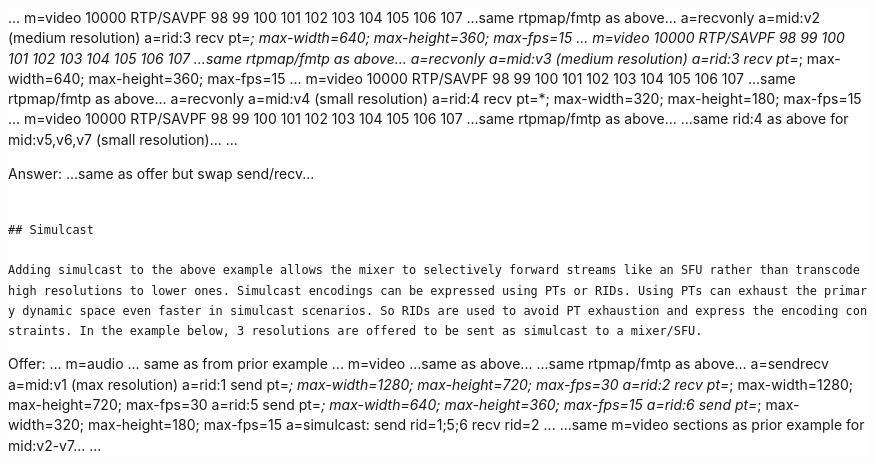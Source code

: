 ...
m=video 10000 RTP/SAVPF 98 99 100 101 102 103 104 105 106 107
...same rtpmap/fmtp as above...
a=recvonly
a=mid:v2 (medium resolution)
a=rid:3 recv pt=*; max-width=640; max-height=360; max-fps=15
...
m=video 10000 RTP/SAVPF 98 99 100 101 102 103 104 105 106 107
...same rtpmap/fmtp as above...
a=recvonly
a=mid:v3 (medium resolution)
a=rid:3 recv pt=*; max-width=640; max-height=360; max-fps=15
...
m=video 10000 RTP/SAVPF 98 99 100 101 102 103 104 105 106 107
...same rtpmap/fmtp as above...
a=recvonly
a=mid:v4 (small resolution)
a=rid:4 recv pt=*; max-width=320; max-height=180; max-fps=15
...
m=video 10000 RTP/SAVPF 98 99 100 101 102 103 104 105 106 107
...same rtpmap/fmtp as above...
...same rid:4 as above for mid:v5,v6,v7 (small resolution)...
...


Answer:
...same as offer but swap send/recv...

~~~~~~~~~~~~~~~~~~

## Simulcast

Adding simulcast to the above example allows the mixer to selectively forward streams like an SFU rather than transcode high resolutions to lower ones. Simulcast encodings can be expressed using PTs or RIDs. Using PTs can exhaust the primary dynamic space even faster in simulcast scenarios. So RIDs are used to avoid PT exhaustion and express the encoding constraints. In the example below, 3 resolutions are offered to be sent as simulcast to a mixer/SFU.

~~~~~~~~~~~~~~~~~~

Offer:
...
m=audio ... same as from prior example
...
m=video ...same as above...
...same rtpmap/fmtp as above...
a=sendrecv
a=mid:v1 (max resolution)
a=rid:1 send pt=*; max-width=1280; max-height=720; max-fps=30
a=rid:2 recv pt=*; max-width=1280; max-height=720; max-fps=30
a=rid:5 send pt=*; max-width=640; max-height=360; max-fps=15
a=rid:6 send pt=*; max-width=320; max-height=180; max-fps=15
a=simulcast: send rid=1;5;6 recv rid=2
...
...same m=video sections as prior example for mid:v2-v7...
...
